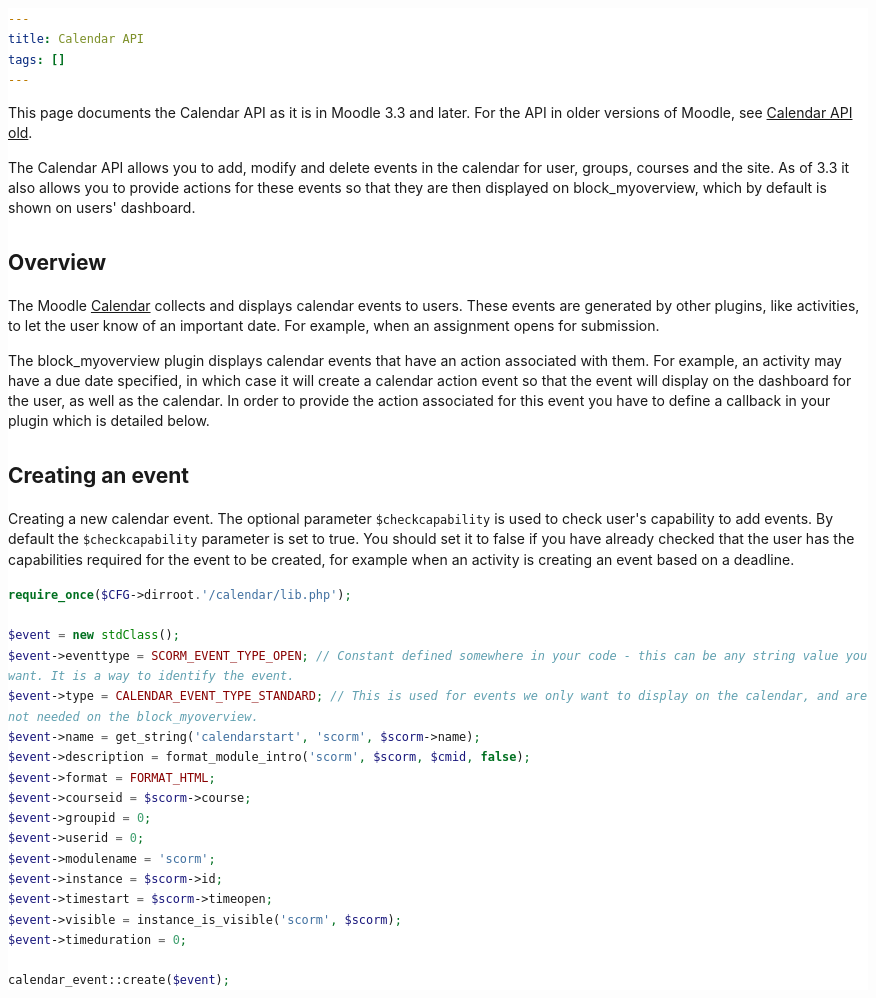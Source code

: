 ```yaml
---
title: Calendar API
tags: []
---
```


This page documents the Calendar API as it is in Moodle 3.3 and later. For the API in older versions of Moodle, see [Calendar API old](https://docs.moodle.org/dev/Calendar_API_old).

The Calendar API allows you to add, modify and delete events in the calendar for user, groups, courses and the site. As of 3.3 it also allows you to provide actions for these events so that they are then displayed on block_myoverview, which by default is shown on users' dashboard.

## Overview

The Moodle [Calendar](https://docs.moodle.org/en/Calendar) collects and displays calendar events to users. These events are generated by other plugins, like activities, to let the user know of an important date. For example, when an assignment opens for submission.

The block_myoverview plugin displays calendar events that have an action associated with them. For example, an activity may have a due date specified, in which case it will create a calendar action event so that the event will display on the dashboard for the user, as well as the calendar. In order to provide the action associated for this event you have to define a callback in your plugin which is detailed below.

## Creating an event

Creating a new calendar event. The optional parameter `$checkcapability` is used to check user's capability to add events. By default the `$checkcapability` parameter is set to true. You should set it to false if you have already checked that the user has the capabilities required for the event to be created, for example when an activity is creating an event based on a deadline.

```php
require_once($CFG->dirroot.'/calendar/lib.php');

$event = new stdClass();
$event->eventtype = SCORM_EVENT_TYPE_OPEN; // Constant defined somewhere in your code - this can be any string value you want. It is a way to identify the event.
$event->type = CALENDAR_EVENT_TYPE_STANDARD; // This is used for events we only want to display on the calendar, and are not needed on the block_myoverview.
$event->name = get_string('calendarstart', 'scorm', $scorm->name);
$event->description = format_module_intro('scorm', $scorm, $cmid, false);
$event->format = FORMAT_HTML;
$event->courseid = $scorm->course;
$event->groupid = 0;
$event->userid = 0;
$event->modulename = 'scorm';
$event->instance = $scorm->id;
$event->timestart = $scorm->timeopen;
$event->visible = instance_is_visible('scorm', $scorm);
$event->timeduration = 0;

calendar_event::create($event);
```

